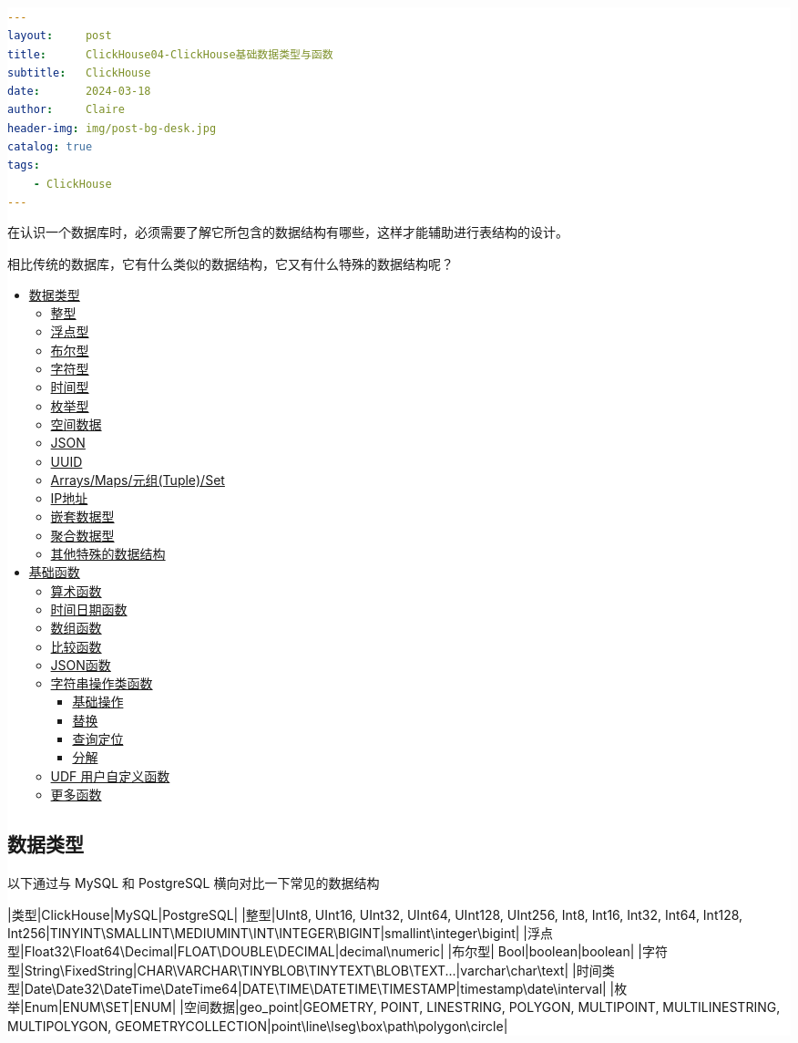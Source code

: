 ```yaml
---
layout:     post
title:      ClickHouse04-ClickHouse基础数据类型与函数
subtitle:   ClickHouse
date:       2024-03-18
author:     Claire
header-img: img/post-bg-desk.jpg
catalog: true
tags:
    - ClickHouse
---
```


在认识一个数据库时，必须需要了解它所包含的数据结构有哪些，这样才能辅助进行表结构的设计。

相比传统的数据库，它有什么类似的数据结构，它又有什么特殊的数据结构呢？

- [数据类型](#数据类型)
  - [整型](#整型)
  - [浮点型](#浮点型)
  - [布尔型](#布尔型)
  - [字符型](#字符型)
  - [时间型](#时间型)
  - [枚举型](#枚举型)
  - [空间数据](#空间数据)
  - [JSON](#json)
  - [UUID](#uuid)
  - [Arrays/Maps/元组(Tuple)/Set](#arraysmaps元组tupleset)
  - [IP地址](#ip地址)
  - [嵌套数据型](#嵌套数据型)
  - [聚合数据型](#聚合数据型)
  - [其他特殊的数据结构](#其他特殊的数据结构)
- [基础函数](#基础函数)
  - [算术函数](#算术函数)
  - [时间日期函数](#时间日期函数)
  - [数组函数](#数组函数)
  - [比较函数](#比较函数)
  - [JSON函数](#json函数)
  - [字符串操作类函数](#字符串操作类函数)
    - [基础操作](#基础操作)
    - [替换](#替换)
    - [查询定位](#查询定位)
    - [分解](#分解)
  - [UDF 用户自定义函数](#udf-用户自定义函数)
  - [更多函数](#更多函数)

## 数据类型

以下通过与 MySQL 和 PostgreSQL 横向对比一下常见的数据结构

|类型|ClickHouse|MySQL|PostgreSQL|
|整型|UInt8, UInt16, UInt32, UInt64, UInt128, UInt256, Int8, Int16, Int32, Int64, Int128, Int256|TINYINT\SMALLINT\MEDIUMINT\INT\INTEGER\BIGINT|smallint\integer\bigint|
|浮点型|Float32\Float64\Decimal|FLOAT\DOUBLE\DECIMAL|decimal\numeric|
|布尔型| Bool|boolean|boolean|
|字符型|String\FixedString|CHAR\VARCHAR\TINYBLOB\TINYTEXT\BLOB\TEXT...|varchar\char\text|
|时间类型|Date\Date32\DateTime\DateTime64|DATE\TIME\DATETIME\TIMESTAMP|timestamp\date\interval|
|枚举|Enum|ENUM\SET|ENUM|
|空间数据|geo_point|GEOMETRY, POINT, LINESTRING, POLYGON, MULTIPOINT, MULTILINESTRING, MULTIPOLYGON, GEOMETRYCOLLECTION|point\line\lseg\box\path\polygon\circle|
